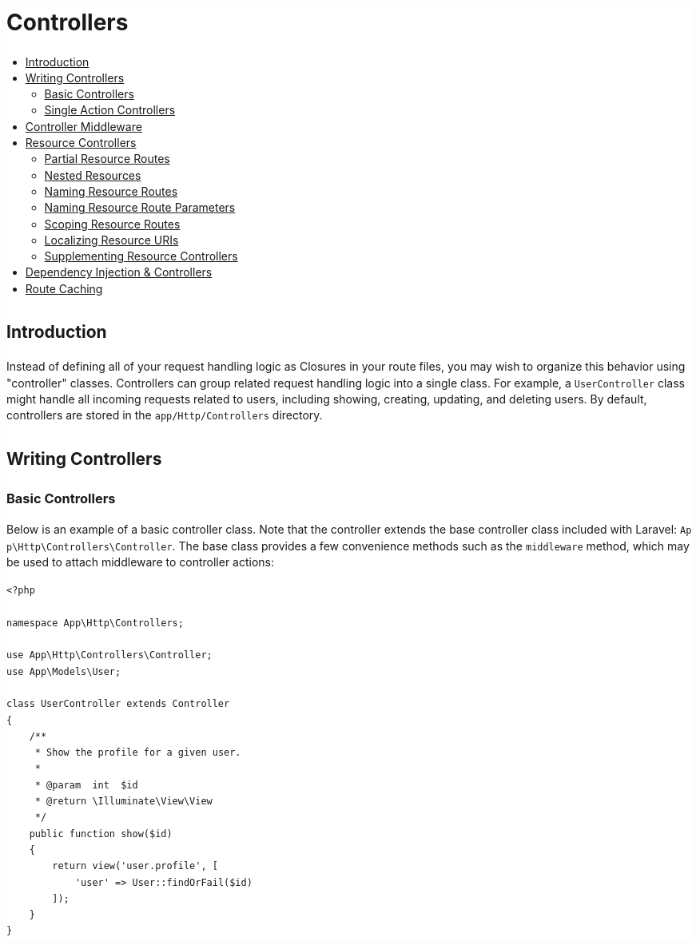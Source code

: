 # Controllers

- [Introduction](#introduction)
- [Writing Controllers](#writing-controllers)
    - [Basic Controllers](#basic-controllers)
    - [Single Action Controllers](#single-action-controllers)
- [Controller Middleware](#controller-middleware)
- [Resource Controllers](#resource-controllers)
    - [Partial Resource Routes](#restful-partial-resource-routes)
    - [Nested Resources](#restful-nested-resources)
    - [Naming Resource Routes](#restful-naming-resource-routes)
    - [Naming Resource Route Parameters](#restful-naming-resource-route-parameters)
    - [Scoping Resource Routes](#restful-scoping-resource-routes)
    - [Localizing Resource URIs](#restful-localizing-resource-uris)
    - [Supplementing Resource Controllers](#restful-supplementing-resource-controllers)
- [Dependency Injection & Controllers](#dependency-injection-and-controllers)
- [Route Caching](#route-caching)

<a name="introduction"></a>
## Introduction

Instead of defining all of your request handling logic as Closures in your route files, you may wish to organize this behavior using "controller" classes. Controllers can group related request handling logic into a single class. For example, a `UserController` class might handle all incoming requests related to users, including showing, creating, updating, and deleting users. By default, controllers are stored in the `app/Http/Controllers` directory.

<a name="writing-controllers"></a>
## Writing Controllers

<a name="basic-controllers"></a>
### Basic Controllers

Below is an example of a basic controller class. Note that the controller extends the base controller class included with Laravel: `App\Http\Controllers\Controller`. The base class provides a few convenience methods such as the `middleware` method, which may be used to attach middleware to controller actions:

    <?php

    namespace App\Http\Controllers;

    use App\Http\Controllers\Controller;
    use App\Models\User;

    class UserController extends Controller
    {
        /**
         * Show the profile for a given user.
         *
         * @param  int  $id
         * @return \Illuminate\View\View
         */
        public function show($id)
        {
            return view('user.profile', [
                'user' => User::findOrFail($id)
            ]);
        }
    }
